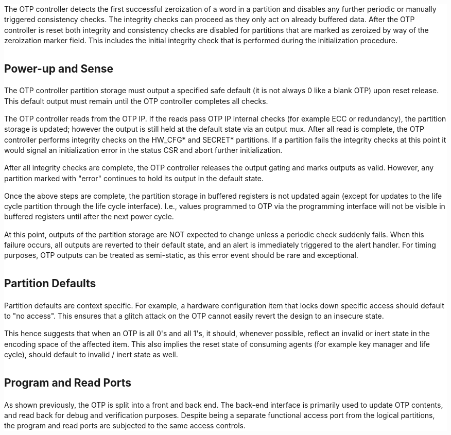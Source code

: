 The OTP controller detects the first successful zeroization of a word in a partition and disables any further periodic or manually triggered consistency checks.
The integrity checks can proceed as they only act on already buffered data.
After the OTP controller is reset both integrity and consistency checks are disabled for partitions that are marked as zeroized by way of the zeroization marker field.
This includes the initial integrity check that is performed during the initialization procedure.

## Power-up and Sense

The OTP controller partition storage must output a specified safe default (it is not always 0 like a blank OTP) upon reset release.
This default output must remain until the OTP controller completes all checks.

The OTP controller reads from the OTP IP.
If the reads pass OTP IP internal checks (for example ECC or redundancy), the partition storage is updated; however the output is still held at the default state via an output mux.
After all read is complete, the OTP controller performs integrity checks on the HW_CFG* and SECRET* partitions.
If a partition fails the integrity checks at this point it would signal an initialization error in the status CSR and abort further initialization.

After all integrity checks are complete, the OTP controller releases the output gating and marks outputs as valid.
However, any partition marked with "error" continues to hold its output in the default state.

Once the above steps are complete, the partition storage in buffered registers is not updated again (except for updates to the life cycle partition through the life cycle interface).
I.e., values programmed to OTP via the programming interface will not be visible in buffered registers until after the next power cycle.

At this point, outputs of the partition storage are NOT expected to change unless a periodic check suddenly fails.
When this failure occurs, all outputs are reverted to their default state, and an alert is immediately triggered to the alert handler.
For timing purposes, OTP outputs can be treated as semi-static, as this error event should be rare and exceptional.


## Partition Defaults

Partition defaults are context specific.
For example, a hardware configuration item that locks down specific access should default to "no access".
This ensures that a glitch attack on the OTP cannot easily revert the design to an insecure state.

This hence suggests that when an OTP is all 0's and all 1's, it should, whenever possible, reflect an invalid or inert state in the encoding space of the affected item.
This also implies the reset state of consuming agents (for example key manager and life cycle), should default to invalid / inert state as well.


## Program and Read Ports

As shown previously, the OTP is split into a front and back end.
The back-end interface is primarily used to update OTP contents, and read back for debug and verification purposes.
Despite being a separate functional access port from the logical partitions, the program and read ports are subjected to the same access controls.
